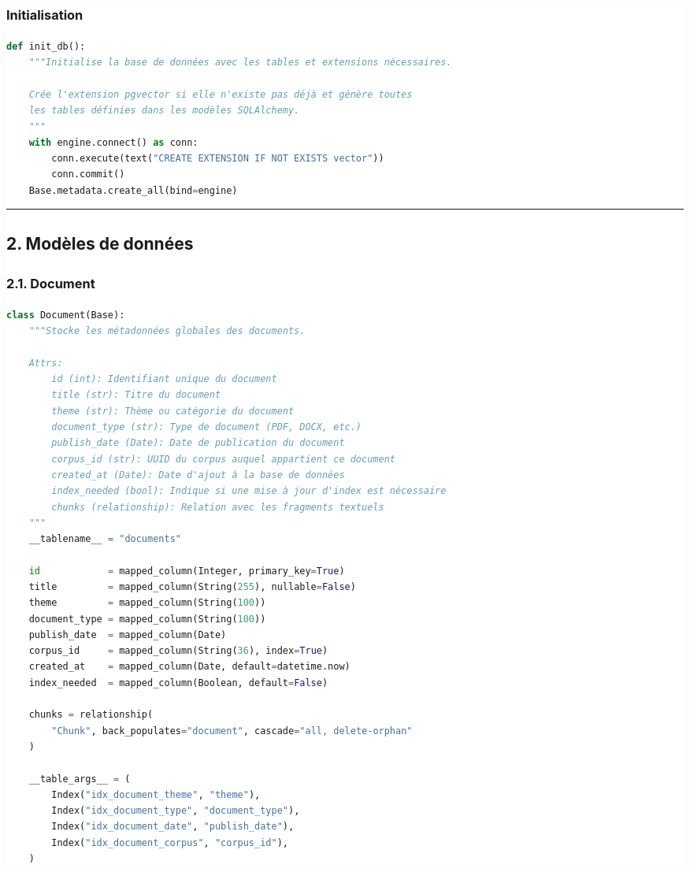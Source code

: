 ### Initialisation

```python
def init_db():
    """Initialise la base de données avec les tables et extensions nécessaires.
    
    Crée l'extension pgvector si elle n'existe pas déjà et génère toutes 
    les tables définies dans les modèles SQLAlchemy.
    """
    with engine.connect() as conn:
        conn.execute(text("CREATE EXTENSION IF NOT EXISTS vector"))
        conn.commit()
    Base.metadata.create_all(bind=engine)
```

---

## 2. Modèles de données

### 2.1. Document

```python
class Document(Base):
    """Stocke les métadonnées globales des documents.
    
    Attrs:
        id (int): Identifiant unique du document
        title (str): Titre du document
        theme (str): Thème ou catégorie du document
        document_type (str): Type de document (PDF, DOCX, etc.)
        publish_date (Date): Date de publication du document
        corpus_id (str): UUID du corpus auquel appartient ce document
        created_at (Date): Date d'ajout à la base de données
        index_needed (bool): Indique si une mise à jour d'index est nécessaire
        chunks (relationship): Relation avec les fragments textuels
    """
    __tablename__ = "documents"

    id            = mapped_column(Integer, primary_key=True)
    title         = mapped_column(String(255), nullable=False)
    theme         = mapped_column(String(100))
    document_type = mapped_column(String(100))
    publish_date  = mapped_column(Date)
    corpus_id     = mapped_column(String(36), index=True)
    created_at    = mapped_column(Date, default=datetime.now)
    index_needed  = mapped_column(Boolean, default=False)

    chunks = relationship(
        "Chunk", back_populates="document", cascade="all, delete-orphan"
    )

    __table_args__ = (
        Index("idx_document_theme", "theme"),
        Index("idx_document_type", "document_type"),
        Index("idx_document_date", "publish_date"),
        Index("idx_document_corpus", "corpus_id"),
    )
```
